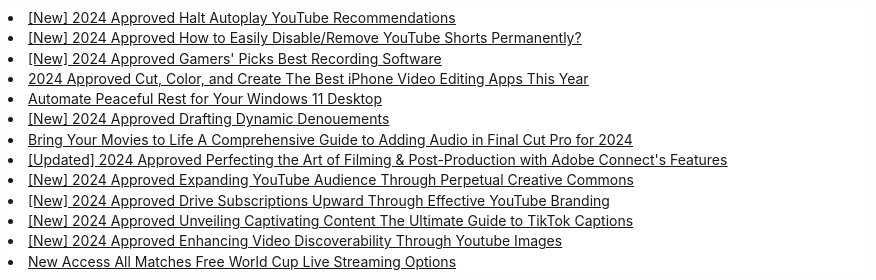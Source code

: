 <li><a href="https://youtube-zero.techidaily.com/024-approved-halt-autoplay-youtube-recommendations/"><u>[New] 2024 Approved  Halt Autoplay YouTube Recommendations</u></a></li>
<li><a href="https://youtube-zero.techidaily.com/024-approved-how-to-easily-disableremove-youtube-shorts-permanently/"><u>[New] 2024 Approved  How to Easily Disable/Remove YouTube Shorts Permanently?</u></a></li>
<li><a href="https://youtube-zero.techidaily.com/024-approved-gamers-picks-best-recording-software/"><u>[New] 2024 Approved  Gamers' Picks  Best Recording Software</u></a></li>
<li><a href="https://video-ai-editor.techidaily.com/2024-approved-cut-color-and-create-the-best-iphone-video-editing-apps-this-year/"><u>2024 Approved Cut, Color, and Create The Best iPhone Video Editing Apps This Year</u></a></li>
<li><a href="https://windows11.techidaily.com/automate-peaceful-rest-for-your-windows-11-desktop/"><u>Automate Peaceful Rest for Your Windows 11 Desktop</u></a></li>
<li><a href="https://youtube-zero.techidaily.com/024-approved-drafting-dynamic-denouements/"><u>[New] 2024 Approved  Drafting Dynamic Denouements</u></a></li>
<li><a href="https://sound-tweaking.techidaily.com/bring-your-movies-to-life-a-comprehensive-guide-to-adding-audio-in-final-cut-pro-for-2024/"><u>Bring Your Movies to Life A Comprehensive Guide to Adding Audio in Final Cut Pro for 2024</u></a></li>
<li><a href="https://desktop-recording.techidaily.com/updated-2024-approved-perfecting-the-art-of-filming-and-post-production-with-adobe-connects-features/"><u>[Updated] 2024 Approved  Perfecting the Art of Filming & Post-Production with Adobe Connect's Features</u></a></li>
<li><a href="https://youtube-zero.techidaily.com/024-approved-expanding-youtube-audience-through-perpetual-creative-commons/"><u>[New] 2024 Approved  Expanding YouTube Audience Through Perpetual Creative Commons</u></a></li>
<li><a href="https://youtube-zero.techidaily.com/024-approved-drive-subscriptions-upward-through-effective-youtube-branding/"><u>[New] 2024 Approved  Drive Subscriptions Upward Through Effective YouTube Branding</u></a></li>
<li><a href="https://tiktok-clips.techidaily.com/new-2024-approved-unveiling-captivating-content-the-ultimate-guide-to-tiktok-captions/"><u>[New] 2024 Approved  Unveiling Captivating Content  The Ultimate Guide to TikTok Captions</u></a></li>
<li><a href="https://youtube-zero.techidaily.com/024-approved-enhancing-video-discoverability-through-youtube-images/"><u>[New] 2024 Approved  Enhancing Video Discoverability Through Youtube Images</u></a></li>
<li><a href="https://ai-live-streaming.techidaily.com/new-access-all-matches-free-world-cup-live-streaming-options/"><u>New Access All Matches Free World Cup Live Streaming Options</u></a></li>
</ul></div>

